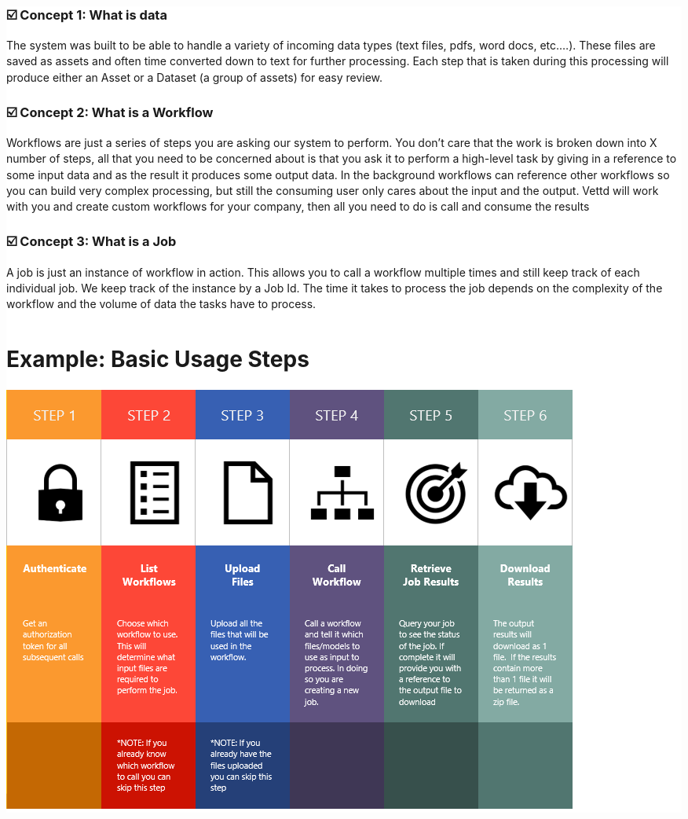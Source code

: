 ### :ballot_box_with_check: Concept 1: What is data

The system was built to be able to handle a variety of incoming data types (text files, pdfs, word docs, etc.…).  These files are saved as assets and often time converted down to text for further processing.  Each step that is taken during this processing will produce either an Asset or a Dataset (a group of assets) for easy review.

### :ballot_box_with_check: Concept 2: What is a Workflow

Workflows are just a series of steps you are asking our system to perform. You don’t care that the work is broken down into X number of steps, all that you need to be concerned about is that you ask it to perform a high-level task by giving in a reference to some input data and as the result it produces some output data. In the background workflows can reference other workflows so you can build very complex processing, but still the consuming user only cares about the input and the output.  Vettd will work with you and create custom workflows for your company, then all you need to do is call and consume the results

### :ballot_box_with_check: Concept 3: What is a Job

A job is just an instance of workflow in action. This allows you to call a workflow multiple times and still keep track of each individual job. We keep track of the instance by a Job Id.  The time it takes to process the job depends on the complexity of the workflow and the volume of data the tasks have to process.


# Example: Basic Usage  Steps

![sampe steps](source/images/samplesteps.png)
